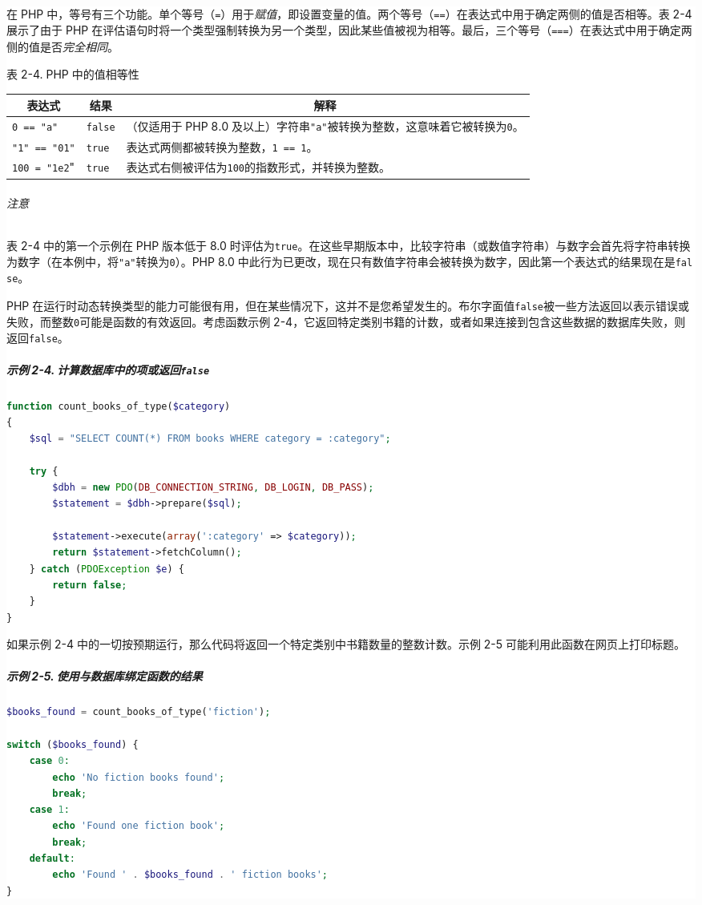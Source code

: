 在 PHP 中，等号有三个功能。单个等号（`=`）用于*赋值*，即设置变量的值。两个等号（`==`）在表达式中用于确定两侧的值是否相等。表 2-4 展示了由于 PHP 在评估语句时将一个类型强制转换为另一个类型，因此某些值被视为相等。最后，三个等号（`===`）在表达式中用于确定两侧的值是否*完全相同*。

表 2-4\. PHP 中的值相等性

| 表达式 | 结果 | 解释 |
| --- | --- | --- |
| `0 == "a"` | `false` | （仅适用于 PHP 8.0 及以上）字符串`"a"`被转换为整数，这意味着它被转换为`0`。 |
| `"1" == "01"` | `true` | 表达式两侧都被转换为整数，`1 == 1`。 |
| `100 = "1e2`" | `true` | 表达式右侧被评估为`100`的指数形式，并转换为整数。 |

###### 注意

表 2-4 中的第一个示例在 PHP 版本低于 8.0 时评估为`true`。在这些早期版本中，比较字符串（或数值字符串）与数字会首先将字符串转换为数字（在本例中，将`"a"`转换为`0`）。PHP 8.0 中此行为已更改，现在只有数值字符串会被转换为数字，因此第一个表达式的结果现在是`false`。

PHP 在运行时动态转换类型的能力可能很有用，但在某些情况下，这并不是您希望发生的。布尔字面值`false`被一些方法返回以表示错误或失败，而整数`0`可能是函数的有效返回。考虑函数示例 2-4，它返回特定类别书籍的计数，或者如果连接到包含这些数据的数据库失败，则返回`false`。

##### 示例 2-4\. 计算数据库中的项或返回`false`

```php
function count_books_of_type($category)
{
    $sql = "SELECT COUNT(*) FROM books WHERE category = :category";

    try {
        $dbh = new PDO(DB_CONNECTION_STRING, DB_LOGIN, DB_PASS);
        $statement = $dbh->prepare($sql);

        $statement->execute(array(':category' => $category));
        return $statement->fetchColumn();
    } catch (PDOException $e) {
        return false;
    }
}
```

如果示例 2-4 中的一切按预期运行，那么代码将返回一个特定类别中书籍数量的整数计数。示例 2-5 可能利用此函数在网页上打印标题。

##### 示例 2-5\. 使用与数据库绑定函数的结果

```php
$books_found = count_books_of_type('fiction');

switch ($books_found) {
    case 0:
        echo 'No fiction books found';
        break;
    case 1:
        echo 'Found one fiction book';
        break;
    default:
        echo 'Found ' . $books_found . ' fiction books';
}
```
